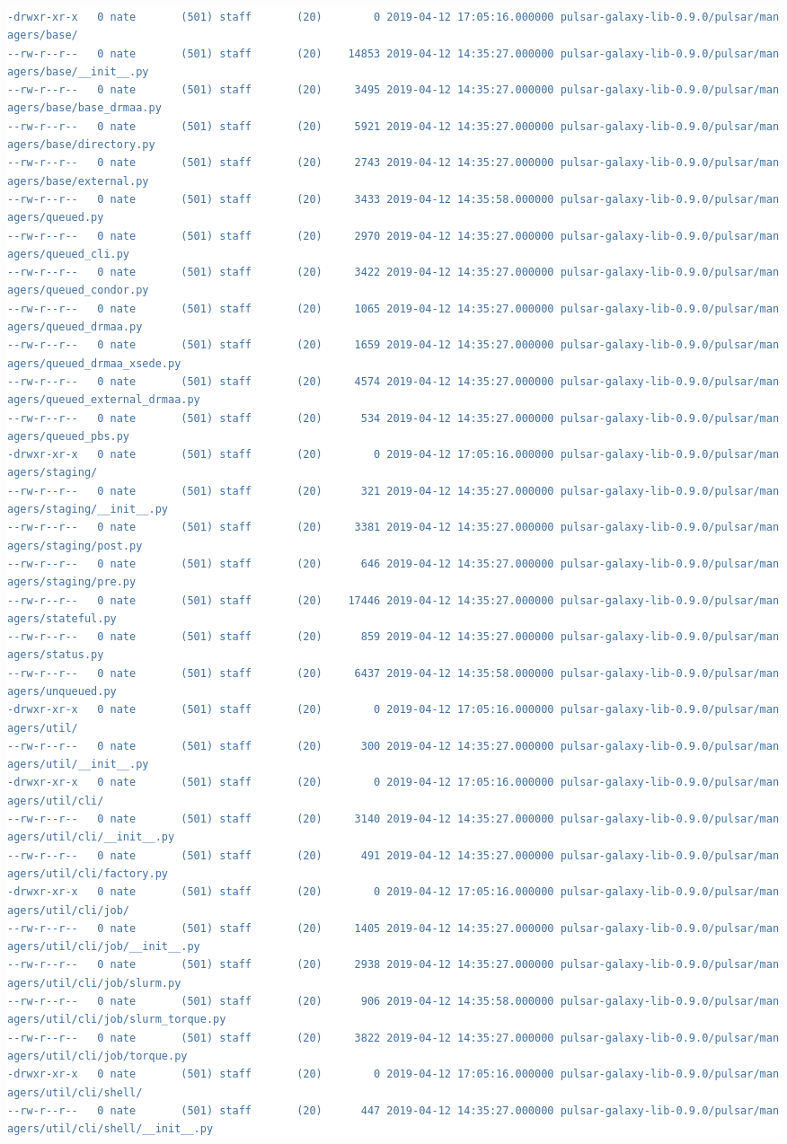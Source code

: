 ```diff
-drwxr-xr-x   0 nate       (501) staff       (20)        0 2019-04-12 17:05:16.000000 pulsar-galaxy-lib-0.9.0/pulsar/managers/base/
--rw-r--r--   0 nate       (501) staff       (20)    14853 2019-04-12 14:35:27.000000 pulsar-galaxy-lib-0.9.0/pulsar/managers/base/__init__.py
--rw-r--r--   0 nate       (501) staff       (20)     3495 2019-04-12 14:35:27.000000 pulsar-galaxy-lib-0.9.0/pulsar/managers/base/base_drmaa.py
--rw-r--r--   0 nate       (501) staff       (20)     5921 2019-04-12 14:35:27.000000 pulsar-galaxy-lib-0.9.0/pulsar/managers/base/directory.py
--rw-r--r--   0 nate       (501) staff       (20)     2743 2019-04-12 14:35:27.000000 pulsar-galaxy-lib-0.9.0/pulsar/managers/base/external.py
--rw-r--r--   0 nate       (501) staff       (20)     3433 2019-04-12 14:35:58.000000 pulsar-galaxy-lib-0.9.0/pulsar/managers/queued.py
--rw-r--r--   0 nate       (501) staff       (20)     2970 2019-04-12 14:35:27.000000 pulsar-galaxy-lib-0.9.0/pulsar/managers/queued_cli.py
--rw-r--r--   0 nate       (501) staff       (20)     3422 2019-04-12 14:35:27.000000 pulsar-galaxy-lib-0.9.0/pulsar/managers/queued_condor.py
--rw-r--r--   0 nate       (501) staff       (20)     1065 2019-04-12 14:35:27.000000 pulsar-galaxy-lib-0.9.0/pulsar/managers/queued_drmaa.py
--rw-r--r--   0 nate       (501) staff       (20)     1659 2019-04-12 14:35:27.000000 pulsar-galaxy-lib-0.9.0/pulsar/managers/queued_drmaa_xsede.py
--rw-r--r--   0 nate       (501) staff       (20)     4574 2019-04-12 14:35:27.000000 pulsar-galaxy-lib-0.9.0/pulsar/managers/queued_external_drmaa.py
--rw-r--r--   0 nate       (501) staff       (20)      534 2019-04-12 14:35:27.000000 pulsar-galaxy-lib-0.9.0/pulsar/managers/queued_pbs.py
-drwxr-xr-x   0 nate       (501) staff       (20)        0 2019-04-12 17:05:16.000000 pulsar-galaxy-lib-0.9.0/pulsar/managers/staging/
--rw-r--r--   0 nate       (501) staff       (20)      321 2019-04-12 14:35:27.000000 pulsar-galaxy-lib-0.9.0/pulsar/managers/staging/__init__.py
--rw-r--r--   0 nate       (501) staff       (20)     3381 2019-04-12 14:35:27.000000 pulsar-galaxy-lib-0.9.0/pulsar/managers/staging/post.py
--rw-r--r--   0 nate       (501) staff       (20)      646 2019-04-12 14:35:27.000000 pulsar-galaxy-lib-0.9.0/pulsar/managers/staging/pre.py
--rw-r--r--   0 nate       (501) staff       (20)    17446 2019-04-12 14:35:27.000000 pulsar-galaxy-lib-0.9.0/pulsar/managers/stateful.py
--rw-r--r--   0 nate       (501) staff       (20)      859 2019-04-12 14:35:27.000000 pulsar-galaxy-lib-0.9.0/pulsar/managers/status.py
--rw-r--r--   0 nate       (501) staff       (20)     6437 2019-04-12 14:35:58.000000 pulsar-galaxy-lib-0.9.0/pulsar/managers/unqueued.py
-drwxr-xr-x   0 nate       (501) staff       (20)        0 2019-04-12 17:05:16.000000 pulsar-galaxy-lib-0.9.0/pulsar/managers/util/
--rw-r--r--   0 nate       (501) staff       (20)      300 2019-04-12 14:35:27.000000 pulsar-galaxy-lib-0.9.0/pulsar/managers/util/__init__.py
-drwxr-xr-x   0 nate       (501) staff       (20)        0 2019-04-12 17:05:16.000000 pulsar-galaxy-lib-0.9.0/pulsar/managers/util/cli/
--rw-r--r--   0 nate       (501) staff       (20)     3140 2019-04-12 14:35:27.000000 pulsar-galaxy-lib-0.9.0/pulsar/managers/util/cli/__init__.py
--rw-r--r--   0 nate       (501) staff       (20)      491 2019-04-12 14:35:27.000000 pulsar-galaxy-lib-0.9.0/pulsar/managers/util/cli/factory.py
-drwxr-xr-x   0 nate       (501) staff       (20)        0 2019-04-12 17:05:16.000000 pulsar-galaxy-lib-0.9.0/pulsar/managers/util/cli/job/
--rw-r--r--   0 nate       (501) staff       (20)     1405 2019-04-12 14:35:27.000000 pulsar-galaxy-lib-0.9.0/pulsar/managers/util/cli/job/__init__.py
--rw-r--r--   0 nate       (501) staff       (20)     2938 2019-04-12 14:35:27.000000 pulsar-galaxy-lib-0.9.0/pulsar/managers/util/cli/job/slurm.py
--rw-r--r--   0 nate       (501) staff       (20)      906 2019-04-12 14:35:58.000000 pulsar-galaxy-lib-0.9.0/pulsar/managers/util/cli/job/slurm_torque.py
--rw-r--r--   0 nate       (501) staff       (20)     3822 2019-04-12 14:35:27.000000 pulsar-galaxy-lib-0.9.0/pulsar/managers/util/cli/job/torque.py
-drwxr-xr-x   0 nate       (501) staff       (20)        0 2019-04-12 17:05:16.000000 pulsar-galaxy-lib-0.9.0/pulsar/managers/util/cli/shell/
--rw-r--r--   0 nate       (501) staff       (20)      447 2019-04-12 14:35:27.000000 pulsar-galaxy-lib-0.9.0/pulsar/managers/util/cli/shell/__init__.py
```